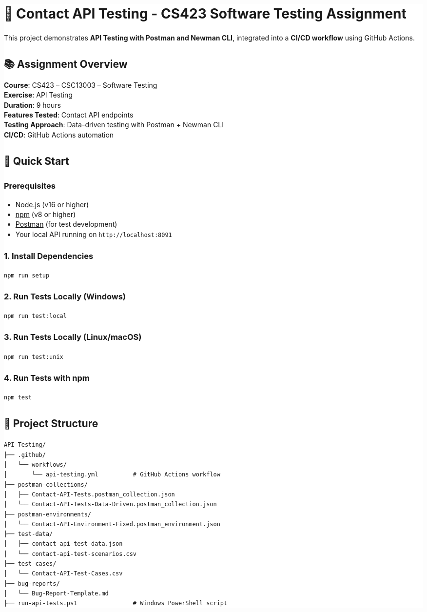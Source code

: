 # 🧪 Contact API Testing - CS423 Software Testing Assignment

This project demonstrates **API Testing with Postman and Newman CLI**, integrated into a **CI/CD workflow** using GitHub Actions.

## 📚 Assignment Overview

**Course**: CS423 – CSC13003 – Software Testing  
**Exercise**: API Testing  
**Duration**: 9 hours  
**Features Tested**: Contact API endpoints  
**Testing Approach**: Data-driven testing with Postman + Newman CLI  
**CI/CD**: GitHub Actions automation  

## 🚀 Quick Start

### Prerequisites
- [Node.js](https://nodejs.org/) (v16 or higher)
- [npm](https://www.npmjs.com/) (v8 or higher)
- [Postman](https://www.postman.com/) (for test development)
- Your local API running on `http://localhost:8091`

### 1. Install Dependencies
```bash
npm run setup
```

### 2. Run Tests Locally (Windows)
```powershell
npm run test:local
```

### 3. Run Tests Locally (Linux/macOS)
```bash
npm run test:unix
```

### 4. Run Tests with npm
```bash
npm test
```

## 📁 Project Structure

```
API Testing/
├── .github/
│   └── workflows/
│       └── api-testing.yml          # GitHub Actions workflow
├── postman-collections/
│   ├── Contact-API-Tests.postman_collection.json
│   └── Contact-API-Tests-Data-Driven.postman_collection.json
├── postman-environments/
│   └── Contact-API-Environment-Fixed.postman_environment.json
├── test-data/
│   ├── contact-api-test-data.json
│   └── contact-api-test-scenarios.csv
├── test-cases/
│   └── Contact-API-Test-Cases.csv
├── bug-reports/
│   └── Bug-Report-Template.md
├── run-api-tests.ps1                # Windows PowerShell script
```